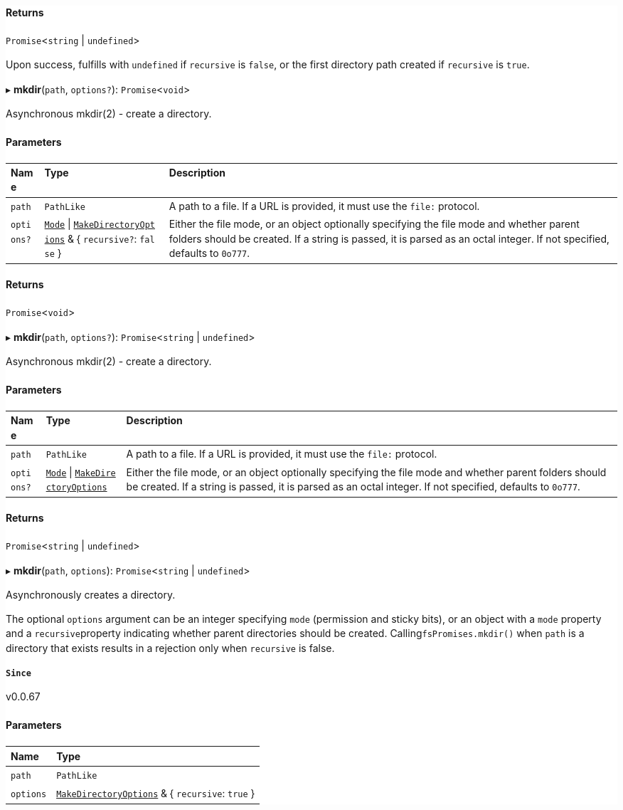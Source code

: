 #### Returns

`Promise`<`string` \| `undefined`\>

Upon success, fulfills with `undefined` if `recursive` is `false`, or the first directory path created if `recursive` is `true`.

▸ **mkdir**(`path`, `options?`): `Promise`<`void`\>

Asynchronous mkdir(2) - create a directory.

#### Parameters

| Name | Type | Description |
| :------ | :------ | :------ |
| `path` | `PathLike` | A path to a file. If a URL is provided, it must use the `file:` protocol. |
| `options?` | [`Mode`](https://oven-sh.github.io/bun-types/modules/fs_.md#mode) \| [`MakeDirectoryOptions`](https://oven-sh.github.io/bun-types/interfaces/fs_.MakeDirectoryOptions.md) & { `recursive?`: ``false``  } | Either the file mode, or an object optionally specifying the file mode and whether parent folders should be created. If a string is passed, it is parsed as an octal integer. If not specified, defaults to `0o777`. |

#### Returns

`Promise`<`void`\>

▸ **mkdir**(`path`, `options?`): `Promise`<`string` \| `undefined`\>

Asynchronous mkdir(2) - create a directory.

#### Parameters

| Name | Type | Description |
| :------ | :------ | :------ |
| `path` | `PathLike` | A path to a file. If a URL is provided, it must use the `file:` protocol. |
| `options?` | [`Mode`](https://oven-sh.github.io/bun-types/modules/fs_.md#mode) \| [`MakeDirectoryOptions`](https://oven-sh.github.io/bun-types/interfaces/fs_.MakeDirectoryOptions.md) | Either the file mode, or an object optionally specifying the file mode and whether parent folders should be created. If a string is passed, it is parsed as an octal integer. If not specified, defaults to `0o777`. |

#### Returns

`Promise`<`string` \| `undefined`\>

▸ **mkdir**(`path`, `options`): `Promise`<`string` \| `undefined`\>

Asynchronously creates a directory.

The optional `options` argument can be an integer specifying `mode` (permission
and sticky bits), or an object with a `mode` property and a `recursive`property indicating whether parent directories should be created. Calling`fsPromises.mkdir()` when `path` is a directory
that exists results in a
rejection only when `recursive` is false.

**`Since`**

v0.0.67

#### Parameters

| Name | Type |
| :------ | :------ |
| `path` | `PathLike` |
| `options` | [`MakeDirectoryOptions`](https://oven-sh.github.io/bun-types/interfaces/fs_.MakeDirectoryOptions.md) & { `recursive`: ``true``  } |
